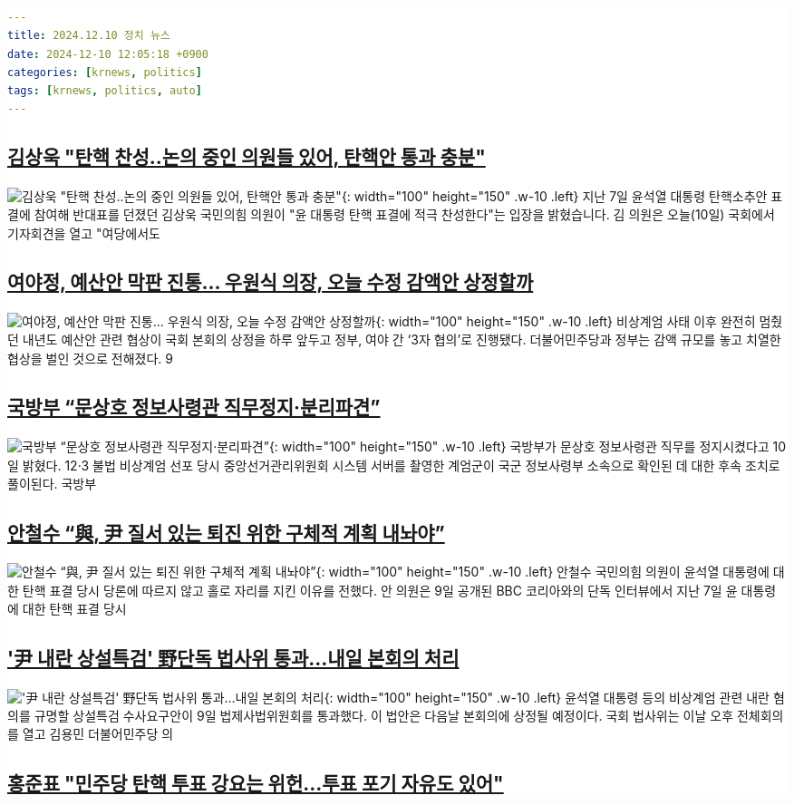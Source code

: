 ```yaml
---
title: 2024.12.10 정치 뉴스
date: 2024-12-10 12:05:18 +0900
categories: [krnews, politics]
tags: [krnews, politics, auto]
---
```

## [김상욱 "탄핵 찬성..논의 중인 의원들 있어, 탄핵안 통과 충분"](https://n.news.naver.com/mnews/article/437/0000421843)

![김상욱 "탄핵 찬성..논의 중인 의원들 있어, 탄핵안 통과 충분"](https://mimgnews.pstatic.net/image/origin/437/2024/12/10/421843.jpg?type=nf220_150){: width="100" height="150" .w-10 .left}
지난 7일 윤석열 대통령 탄핵소추안 표결에 참여해 반대표를 던졌던 김상욱 국민의힘 의원이 "윤 대통령 탄핵 표결에 적극 찬성한다"는 입장을 밝혔습니다. 김 의원은 오늘(10일) 국회에서 기자회견을 열고 "여당에서도

## [여야정, 예산안 막판 진통… 우원식 의장, 오늘 수정 감액안 상정할까](https://n.news.naver.com/mnews/article/081/0003502109)

![여야정, 예산안 막판 진통… 우원식 의장, 오늘 수정 감액안 상정할까](https://mimgnews.pstatic.net/image/origin/081/2024/12/10/3502109.jpg?type=nf220_150){: width="100" height="150" .w-10 .left}
비상계엄 사태 이후 완전히 멈췄던 내년도 예산안 관련 협상이 국회 본회의 상정을 하루 앞두고 정부, 여야 간 ‘3자 협의’로 진행됐다. 더불어민주당과 정부는 감액 규모를 놓고 치열한 협상을 벌인 것으로 전해졌다. 9

## [국방부 “문상호 정보사령관 직무정지·분리파견”](https://n.news.naver.com/mnews/article/020/0003603273)

![국방부 “문상호 정보사령관 직무정지·분리파견”](https://mimgnews.pstatic.net/image/origin/020/2024/12/10/3603273.jpg?type=nf220_150){: width="100" height="150" .w-10 .left}
국방부가 문상호 정보사령관 직무를 정지시켰다고 10일 밝혔다. 12·3 불법 비상계엄 선포 당시 중앙선거관리위원회 시스템 서버를 촬영한 계엄군이 국군 정보사령부 소속으로 확인된 데 대한 후속 조치로 풀이된다. 국방부

## [안철수 “與, 尹 질서 있는 퇴진 위한 구체적 계획 내놔야”](https://n.news.naver.com/mnews/article/081/0003502065)

![안철수 “與, 尹 질서 있는 퇴진 위한 구체적 계획 내놔야”](https://mimgnews.pstatic.net/image/origin/081/2024/12/09/3502065.jpg?type=nf220_150){: width="100" height="150" .w-10 .left}
안철수 국민의힘 의원이 윤석열 대통령에 대한 탄핵 표결 당시 당론에 따르지 않고 홀로 자리를 지킨 이유를 전했다. 안 의원은 9일 공개된 BBC 코리아와의 단독 인터뷰에서 지난 7일 윤 대통령에 대한 탄핵 표결 당시

## ['尹 내란 상설특검' 野단독 법사위 통과…내일 본회의 처리](https://n.news.naver.com/mnews/article/421/0007956334)

!['尹 내란 상설특검' 野단독 법사위 통과…내일 본회의 처리](https://mimgnews.pstatic.net/image/origin/421/2024/12/09/7956334.jpg?type=nf220_150){: width="100" height="150" .w-10 .left}
윤석열 대통령 등의 비상계엄 관련 내란 혐의를 규명할 상설특검 수사요구안이 9일 법제사법위원회를 통과했다. 이 법안은 다음날 본회의에 상정될 예정이다. 국회 법사위는 이날 오후 전체회의를 열고 김용민 더불어민주당 의

## [홍준표 "민주당 탄핵 투표 강요는 위헌…투표 포기 자유도 있어"](https://n.news.naver.com/mnews/article/014/0005279786)
